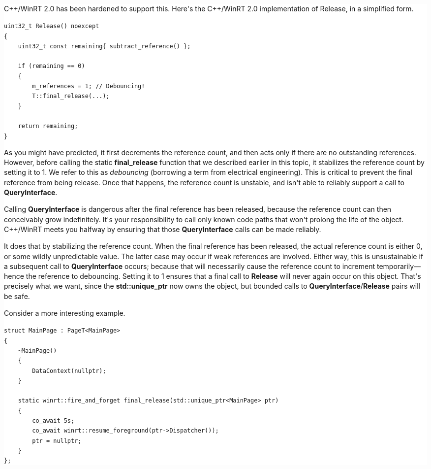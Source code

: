 C++/WinRT 2.0 has been hardened to support this. Here's the C++/WinRT 2.0 implementation of Release, in a simplified form.

```cppwinrt
uint32_t Release() noexcept
{
    uint32_t const remaining{ subtract_reference() };
 
    if (remaining == 0)
    {
        m_references = 1; // Debouncing!
        T::final_release(...);
    }
 
    return remaining;
}
```

As you might have predicted, it first decrements the reference count, and then acts only if there are no outstanding references. However, before calling the static **final_release** function that we described earlier in this topic, it stabilizes the reference count by setting it to 1. We refer to this as *debouncing* (borrowing a term from electrical engineering). This is critical to prevent the final reference from being release. Once that happens, the reference count is unstable, and isn't able to reliably support a call to **QueryInterface**.

Calling **QueryInterface** is dangerous after the final reference has been released, because the reference count can then conceivably grow indefinitely. It's your responsibility to call only known code paths that won't prolong the life of the object. C++/WinRT meets you halfway by ensuring that those **QueryInterface** calls can be made reliably.

It does that by stabilizing the reference count. When the final reference has been released, the actual reference count is either 0, or some wildly unpredictable value. The latter case may occur if weak references are involved. Either way, this is unsustainable if a subsequent call to **QueryInterface** occurs; because that will necessarily cause the reference count to increment temporarily&mdash;hence the reference to debouncing. Setting it to 1 ensures that a final call to **Release** will never again occur on this object. That's precisely what we want, since the **std::unique_ptr** now owns the object, but bounded calls to **QueryInterface**/**Release** pairs will be safe.

Consider a more interesting example.

```cppwinrt
struct MainPage : PageT<MainPage>
{
    ~MainPage()
    {
        DataContext(nullptr);
    }

    static winrt::fire_and_forget final_release(std::unique_ptr<MainPage> ptr)
    {
        co_await 5s;
        co_await winrt::resume_foreground(ptr->Dispatcher());
        ptr = nullptr;
    }
};
```
